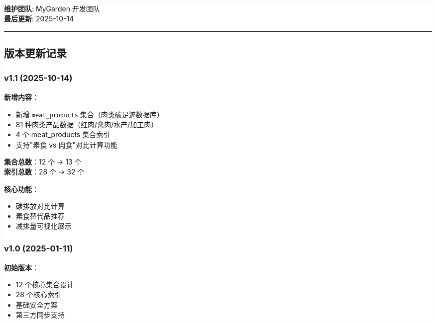 **维护团队**: MyGarden 开发团队  
**最后更新**: 2025-10-14

---

## 版本更新记录

### v1.1 (2025-10-14)

**新增内容**：

- 新增 `meat_products` 集合（肉类碳足迹数据库）
- 81 种肉类产品数据（红肉/禽肉/水产/加工肉）
- 4 个 meat_products 集合索引
- 支持"素食 vs 肉食"对比计算功能

**集合总数**：12 个 → 13 个  
**索引总数**：28 个 → 32 个

**核心功能**：

- 碳排放对比计算
- 素食替代品推荐
- 减排量可视化展示

### v1.0 (2025-01-11)

**初始版本**：

- 12 个核心集合设计
- 28 个核心索引
- 基础安全方案
- 第三方同步支持

